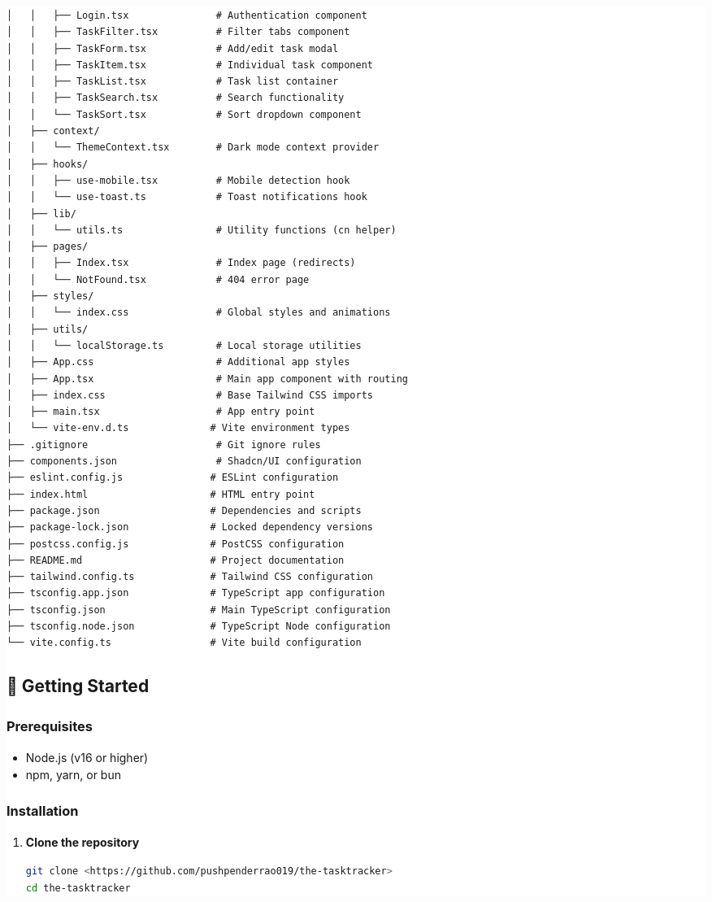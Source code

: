 ```
│   │   ├── Login.tsx               # Authentication component
│   │   ├── TaskFilter.tsx          # Filter tabs component
│   │   ├── TaskForm.tsx            # Add/edit task modal
│   │   ├── TaskItem.tsx            # Individual task component
│   │   ├── TaskList.tsx            # Task list container
│   │   ├── TaskSearch.tsx          # Search functionality
│   │   └── TaskSort.tsx            # Sort dropdown component
│   ├── context/
│   │   └── ThemeContext.tsx        # Dark mode context provider
│   ├── hooks/
│   │   ├── use-mobile.tsx          # Mobile detection hook
│   │   └── use-toast.ts            # Toast notifications hook
│   ├── lib/
│   │   └── utils.ts                # Utility functions (cn helper)
│   ├── pages/
│   │   ├── Index.tsx               # Index page (redirects)
│   │   └── NotFound.tsx            # 404 error page
│   ├── styles/
│   │   └── index.css               # Global styles and animations
│   ├── utils/
│   │   └── localStorage.ts         # Local storage utilities
│   ├── App.css                     # Additional app styles
│   ├── App.tsx                     # Main app component with routing
│   ├── index.css                   # Base Tailwind CSS imports
│   ├── main.tsx                    # App entry point
│   └── vite-env.d.ts              # Vite environment types
├── .gitignore                      # Git ignore rules
├── components.json                 # Shadcn/UI configuration
├── eslint.config.js               # ESLint configuration
├── index.html                     # HTML entry point
├── package.json                   # Dependencies and scripts
├── package-lock.json              # Locked dependency versions
├── postcss.config.js              # PostCSS configuration
├── README.md                      # Project documentation
├── tailwind.config.ts             # Tailwind CSS configuration
├── tsconfig.app.json              # TypeScript app configuration
├── tsconfig.json                  # Main TypeScript configuration
├── tsconfig.node.json             # TypeScript Node configuration
└── vite.config.ts                 # Vite build configuration
```

## 🚀 Getting Started

### Prerequisites
- Node.js (v16 or higher)
- npm, yarn, or bun

### Installation

1. **Clone the repository**
   ```bash
   git clone <https://github.com/pushpenderrao019/the-tasktracker>
   cd the-tasktracker
   ```
